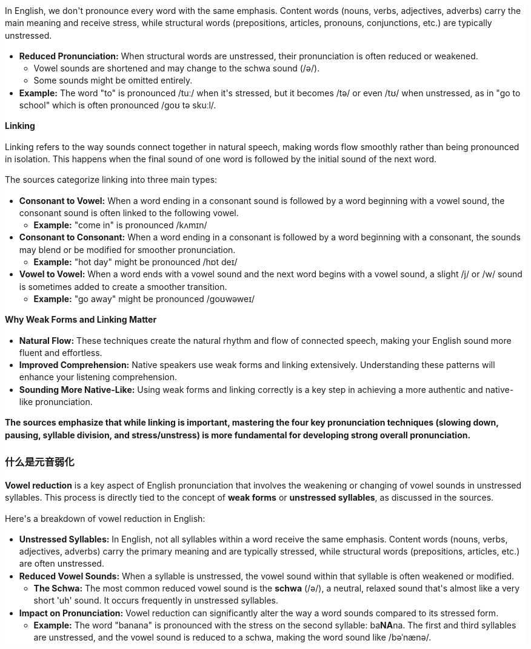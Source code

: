 In English, we don't pronounce every word with the same emphasis. Content words (nouns, verbs, adjectives, adverbs) carry the main meaning and receive stress, while structural words (prepositions, articles, pronouns, conjunctions, etc.) are typically unstressed.

- **Reduced Pronunciation:**  When structural words are unstressed, their pronunciation is often reduced or weakened.
  - Vowel sounds are shortened and may change to the schwa sound (/ə/).
  - Some sounds might be omitted entirely.
- **Example:** The word "to" is pronounced /tuː/ when it's stressed, but it becomes /tə/ or even /tʊ/ when unstressed, as in "go to school" which is often pronounced /ɡoʊ tə skuːl/.

**Linking**

Linking refers to the way sounds connect together in natural speech, making words flow smoothly rather than being pronounced in isolation.  This happens when the final sound of one word is followed by the initial sound of the next word.

The sources categorize linking into three main types:

- **Consonant to Vowel:**  When a word ending in a consonant sound is followed by a word beginning with a vowel sound, the consonant sound is often linked to the following vowel.
  - **Example:** "come in" is pronounced /kʌmɪn/
- **Consonant to Consonant:** When a word ending in a consonant is followed by a word beginning with a consonant, the sounds may blend or be modified for smoother pronunciation.
  - **Example:** "hot day" might be pronounced /hɒt deɪ/
- **Vowel to Vowel:** When a word ends with a vowel sound and the next word begins with a vowel sound, a slight /j/ or /w/ sound is sometimes added to create a smoother transition.
  - **Example:** "go away"  might be pronounced /ɡoʊwəweɪ/

**Why Weak Forms and Linking Matter**

- **Natural Flow:** These techniques create the natural rhythm and flow of connected speech, making your English sound more fluent and effortless.
- **Improved Comprehension:** Native speakers use weak forms and linking extensively. Understanding these patterns will enhance your listening comprehension.
- **Sounding More Native-Like:** Using weak forms and linking correctly is a key step in achieving a more authentic and native-like pronunciation.

**The sources emphasize that while linking is important, mastering the four key pronunciation techniques (slowing down, pausing, syllable division, and stress/unstress) is more fundamental for developing strong overall pronunciation.**



### 什么是元音弱化

**Vowel reduction** is a key aspect of English pronunciation that involves the weakening or changing of vowel sounds in unstressed syllables. This process is directly tied to the concept of **weak forms** or **unstressed syllables**, as discussed in the sources.

Here's a breakdown of vowel reduction in English:

- **Unstressed Syllables:** In English, not all syllables within a word receive the same emphasis. Content words (nouns, verbs, adjectives, adverbs) carry the primary meaning and are typically stressed, while structural words (prepositions, articles, etc.) are often unstressed.
- **Reduced Vowel Sounds:** When a syllable is unstressed, the vowel sound within that syllable is often weakened or modified.
  - **The Schwa:** The most common reduced vowel sound is the **schwa**  (/ə/), a neutral, relaxed sound that's almost like a very short 'uh' sound. It occurs frequently in unstressed syllables.
- **Impact on Pronunciation:** Vowel reduction can significantly alter the way a word sounds compared to its stressed form.
  - **Example:** The word "banana" is pronounced with the stress on the second syllable:  ba**NA**na.  The first and third syllables are unstressed, and the vowel sound is reduced to a schwa, making the word sound like  /bəˈnænə/.
